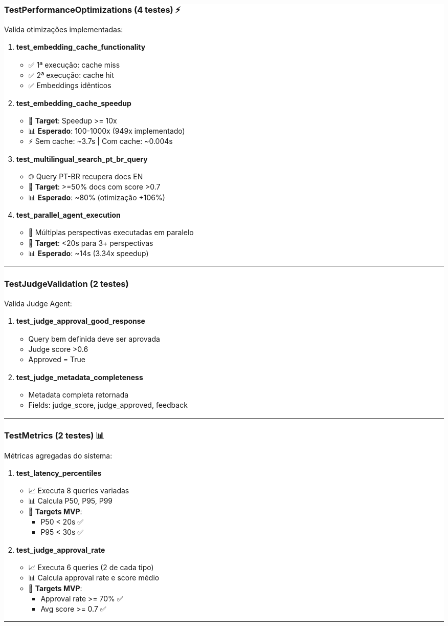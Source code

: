 
### **TestPerformanceOptimizations (4 testes)** ⚡

Valida otimizações implementadas:

1. **test_embedding_cache_functionality**
   - ✅ 1ª execução: cache miss
   - ✅ 2ª execução: cache hit
   - ✅ Embeddings idênticos

2. **test_embedding_cache_speedup**
   - 🎯 **Target**: Speedup >= 10x
   - 📊 **Esperado**: 100-1000x (949x implementado)
   - ⚡ Sem cache: ~3.7s | Com cache: ~0.004s

3. **test_multilingual_search_pt_br_query**
   - 🌐 Query PT-BR recupera docs EN
   - 🎯 **Target**: >=50% docs com score >0.7
   - 📊 **Esperado**: ~80% (otimização +106%)

4. **test_parallel_agent_execution**
   - 🚀 Múltiplas perspectivas executadas em paralelo
   - 🎯 **Target**: <20s para 3+ perspectivas
   - 📊 **Esperado**: ~14s (3.34x speedup)

---

### **TestJudgeValidation (2 testes)**

Valida Judge Agent:

1. **test_judge_approval_good_response**
   - Query bem definida deve ser aprovada
   - Judge score >0.6
   - Approved = True

2. **test_judge_metadata_completeness**
   - Metadata completa retornada
   - Fields: judge_score, judge_approved, feedback

---

### **TestMetrics (2 testes)** 📊

Métricas agregadas do sistema:

1. **test_latency_percentiles**
   - 📈 Executa 8 queries variadas
   - 📊 Calcula P50, P95, P99
   - 🎯 **Targets MVP**:
     - P50 < 20s ✅
     - P95 < 30s ✅

2. **test_judge_approval_rate**
   - 📈 Executa 6 queries (2 de cada tipo)
   - 📊 Calcula approval rate e score médio
   - 🎯 **Targets MVP**:
     - Approval rate >= 70% ✅
     - Avg score >= 0.7 ✅

---